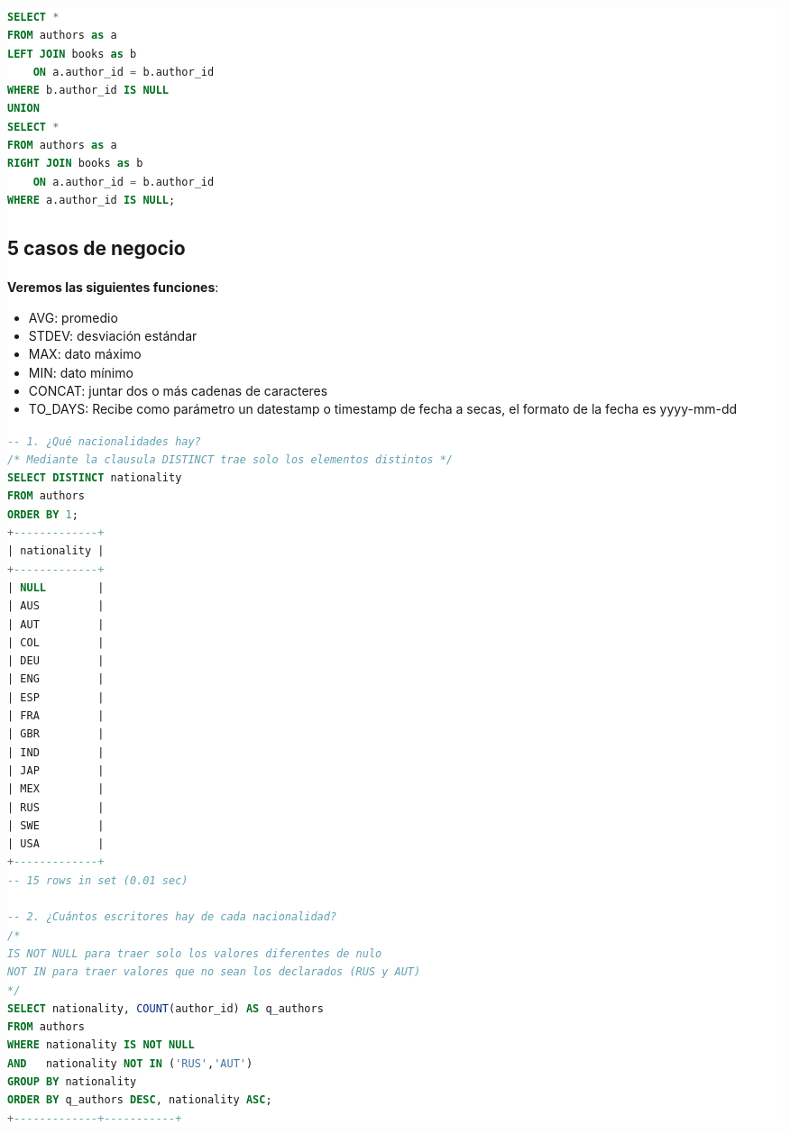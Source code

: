 ```sql
SELECT *
FROM authors as a
LEFT JOIN books as b 
	ON a.author_id = b.author_id
WHERE b.author_id IS NULL
UNION
SELECT *
FROM authors as a
RIGHT JOIN books as b 
	ON a.author_id = b.author_id
WHERE a.author_id IS NULL;
```

## 5 casos de negocio

**Veremos las siguientes funciones**:

- AVG: promedio
- STDEV: desviación estándar
- MAX: dato máximo
- MIN: dato mínimo
- CONCAT: juntar dos o más cadenas de caracteres
- TO_DAYS: Recibe como parámetro un datestamp o timestamp de fecha a secas, el formato de la fecha es yyyy-mm-dd

```sql
-- 1. ¿Qué nacionalidades hay?
/* Mediante la clausula DISTINCT trae solo los elementos distintos */
SELECT DISTINCT nationality 
FROM authors
ORDER BY 1;
+-------------+
| nationality |
+-------------+
| NULL        |
| AUS         |
| AUT         |
| COL         |
| DEU         |
| ENG         |
| ESP         |
| FRA         |
| GBR         |
| IND         |
| JAP         |
| MEX         |
| RUS         |
| SWE         |
| USA         |
+-------------+
-- 15 rows in set (0.01 sec)

-- 2. ¿Cuántos escritores hay de cada nacionalidad?
/* 
IS NOT NULL para traer solo los valores diferentes de nulo
NOT IN para traer valores que no sean los declarados (RUS y AUT) 
*/
SELECT nationality, COUNT(author_id) AS q_authors
FROM authors
WHERE nationality IS NOT NULL
AND   nationality NOT IN ('RUS','AUT')
GROUP BY nationality
ORDER BY q_authors DESC, nationality ASC;
+-------------+-----------+
```